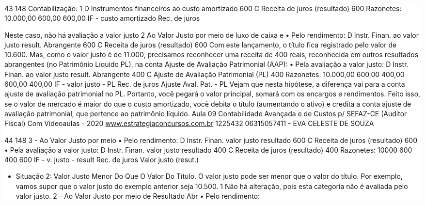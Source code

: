 



43
148
Contabilização:
1
D  Instrumentos financeiros ao custo amortizado  600 C  Receita de juros (resultado)     600 Razonetes:
10.000,00
600,00
600,00
IF - custo amortizado Rec. de juros

Neste caso, não há avaliação a valor justo 
2  Ao Valor Justo por meio de luxo de caixa e 
• Pelo rendimento:
D  Instr. Finan. ao valor justo  result. Abrangente           600 C  Receita de juros (resultado)             600 Com este lançamento, o título fica registrado pelo valor de 10.600. Mas, como o valor justo é de 11.000,  precisamos  reconhecer  uma  receita  de  400  reais,  reconhecida  em  outros  resultados abrangentes (no Patrimônio Líquido  PL), na conta Ajuste de Avaliação Patrimonial (AAP):
• Pela avaliação a valor justo:
D  Instr. Finan. ao valor justo  result. Abrangente               400 C  Ajuste de Avaliação Patrimonial (PL)     400 Razonetes:
10.000,00
600,00
400,00
600,00
400,00
IF - valor justo - PL Rec. de juros
Ajuste Aval. Pat. - PL 
Vejam que nesta hipótese, a diferença vai para a conta ajuste de avaliação patrimonial no PL.
Portanto, você pegará o valor principal, somará com os encargos e rendimentos. Feito isso, se o valor de mercado é maior do que o custo amortizado, você debita o título (aumentando o ativo) e credita a conta ajuste de avaliação patrimonial, que pertence ao patrimônio líquido.
Aula 09
Contabilidade Avançada e de Custos p/ SEFAZ-CE (Auditor Fiscal) Com Videoaulas - 2020 www.estrategiaconcursos.com.br 1225432
06315057411 - EVA CELESTE DE SOUZA 





44
148
3 - Ao Valor Justo por meio 
• Pelo rendimento:
D  Instr. Finan.  valor justo  resultado     600 C  Receita de juros (resultado)     600 • Pela avaliação a valor justo:
D  Instr. Finan.  valor justo  resultado      400 C  Receita de juros (resultado)     400 Razonetes:
10000
600
400
600
IF - v. justo - result Rec. de juros
Valor justo (resut.) 
- Situação 2: Valor Justo Menor Do Que O Valor Do Título.
O valor justo pode ser menor que o valor do título. Por exemplo, vamos supor que o valor justo do exemplo anterior seja 10.500.
1
Não há alteração, pois esta categoria não é avaliada pelo valor justo.
2 - Ao Valor Justo por meio de Resultado Abr 
• Pelo rendimento: